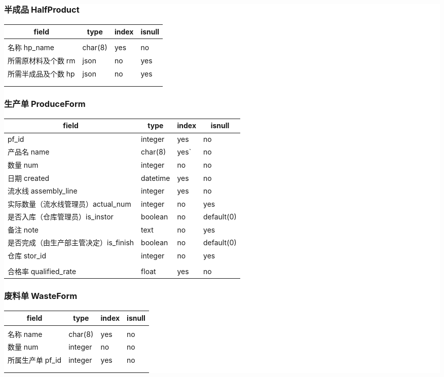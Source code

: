 ### 半成品 HalfProduct

| field               | type    | index | isnull |
| ------------------- | ------- | ----- | ------ |
|                     |         |       |        |
| 名称 hp_name        | char(8) | yes   | no     |
| 所需原材料及个数 rm | json    | no    | yes    |
| 所需半成品及个数 hp | json    | no    | yes    |
|                     |         |       |        |
|                     |         |       |        |

### 生产单 ProduceForm

| field                                 | type     | index | isnull     |
| ------------------------------------- | -------- | ----- | ---------- |
| pf_id                                 | integer  | yes   | no         |
| 产品名 name                           | char(8)  | yes`  | no         |
| 数量 num                              | integer  | no    | no         |
| 日期 created                          | datetime | yes   | no         |
| 流水线 assembly_line                  | integer  | yes   | no         |
| 实际数量（流水线管理员）actual_num    | integer  | no    | yes        |
| 是否入库（仓库管理员）is_instor       | boolean  | no    | default(0) |
| 备注 note                             | text     | no    | yes        |
| 是否完成（由生产部主管决定）is_finish | boolean  | no    | default(0) |
| 仓库 stor_id                          | integer  | no    | yes        |
|                                       |          |       |            |
| 合格率  qualified_rate                | float    | yes   | no         |

### 废料单 WasteForm

| field            | type    | index | isnull |
| ---------------- | ------- | ----- | ------ |
|                  |         |       |        |
| 名称 name        | char(8) | yes   | no     |
| 数量 num         | integer | no    | no     |
| 所属生产单 pf_id | integer | yes   | no     |
|                  |         |       |        |
|                  |         |       |        |
